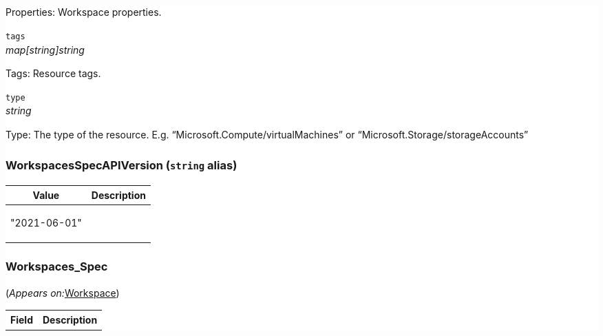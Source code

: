 </em>
</td>
<td>
<p>Properties: Workspace properties.</p>
</td>
</tr>
<tr>
<td>
<code>tags</code><br/>
<em>
map[string]string
</em>
</td>
<td>
<p>Tags: Resource tags.</p>
</td>
</tr>
<tr>
<td>
<code>type</code><br/>
<em>
string
</em>
</td>
<td>
<p>Type: The type of the resource. E.g. &ldquo;Microsoft.Compute/virtualMachines&rdquo; or &ldquo;Microsoft.Storage/storageAccounts&rdquo;</p>
</td>
</tr>
</tbody>
</table>
<h3 id="operationalinsights.azure.com/v1beta20210601.WorkspacesSpecAPIVersion">WorkspacesSpecAPIVersion
(<code>string</code> alias)</h3>
<div>
</div>
<table>
<thead>
<tr>
<th>Value</th>
<th>Description</th>
</tr>
</thead>
<tbody><tr><td><p>&#34;2021-06-01&#34;</p></td>
<td></td>
</tr></tbody>
</table>
<h3 id="operationalinsights.azure.com/v1beta20210601.Workspaces_Spec">Workspaces_Spec
</h3>
<p>
(<em>Appears on:</em><a href="#operationalinsights.azure.com/v1beta20210601.Workspace">Workspace</a>)
</p>
<div>
</div>
<table>
<thead>
<tr>
<th>Field</th>
<th>Description</th>
</tr>
</thead>
<tbody>
<tr>